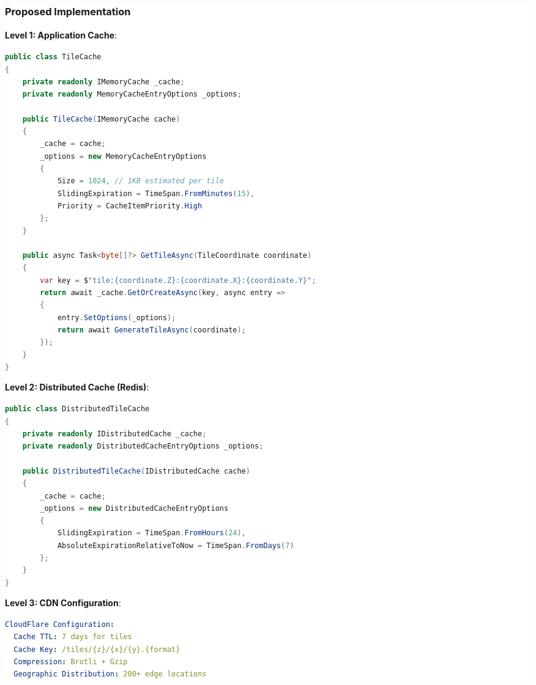 ### Proposed Implementation

**Level 1: Application Cache**:
```csharp
public class TileCache
{
    private readonly IMemoryCache _cache;
    private readonly MemoryCacheEntryOptions _options;

    public TileCache(IMemoryCache cache)
    {
        _cache = cache;
        _options = new MemoryCacheEntryOptions
        {
            Size = 1024, // 1KB estimated per tile
            SlidingExpiration = TimeSpan.FromMinutes(15),
            Priority = CacheItemPriority.High
        };
    }

    public async Task<byte[]?> GetTileAsync(TileCoordinate coordinate)
    {
        var key = $"tile:{coordinate.Z}:{coordinate.X}:{coordinate.Y}";
        return await _cache.GetOrCreateAsync(key, async entry =>
        {
            entry.SetOptions(_options);
            return await GenerateTileAsync(coordinate);
        });
    }
}
```

**Level 2: Distributed Cache (Redis)**:
```csharp
public class DistributedTileCache
{
    private readonly IDistributedCache _cache;
    private readonly DistributedCacheEntryOptions _options;

    public DistributedTileCache(IDistributedCache cache)
    {
        _cache = cache;
        _options = new DistributedCacheEntryOptions
        {
            SlidingExpiration = TimeSpan.FromHours(24),
            AbsoluteExpirationRelativeToNow = TimeSpan.FromDays(7)
        };
    }
}
```

**Level 3: CDN Configuration**:
```yaml
CloudFlare Configuration:
  Cache TTL: 7 days for tiles
  Cache Key: /tiles/{z}/{x}/{y}.{format}
  Compression: Brotli + Gzip
  Geographic Distribution: 200+ edge locations
```
